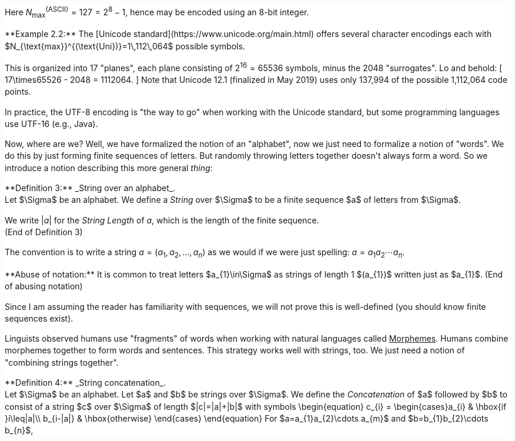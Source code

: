 Here $N_{\text{max}}^{(\text{ASCII})}=127 = 2^{8}-1$, hence may be
encoded using an 8-bit integer.
</div>

<div class="proclaim example">
**Example 2.2:** The [Unicode standard](https://www.unicode.org/main.html) 
offers several character encodings each with $N_{\text{max}}^{(\text{Uni})}=1\,112\,064$
possible symbols.

This is organized into 17 "planes", each plane consisting of
$2^{16}=65536$ symbols, minus the 2048 "surrogates". Lo and behold:
\[ 17\times65526 - 2048 = 1112064. \]
Note that Unicode 12.1 (finalized in May 2019) uses only 137,994 of
the possible 1,112,064 code points.

In practice, the UTF-8 encoding is "the way to go" when working with
the Unicode standard, but some programming languages use UTF-16 (e.g.,
Java). 
</div>

Now, where are we? Well, we have formalized the notion of an
"alphabet", now we just need to formalize a notion of "words". We do
this by just forming finite sequences of letters. But randomly
throwing letters together doesn't always form a word. So we introduce
a notion describing this more general _thing_:

<div class="proclaim definition">
**Definition 3:** _String over an alphabet_.<br>
Let $\Sigma$ be an alphabet. 
We define a <dfn>String</dfn> over $\Sigma$ to be a finite sequence
$a$ of letters from $\Sigma$.

We write $|a|$ for the <dfn>String Length</dfn> of $a$, which is the
length of the finite sequence.
<br>(End of Definition 3)
</div>

The convention is to write a string $a=(a_{1},a_{2},\dots,a_{n})$ as 
we would if we were just spelling: $a=a_{1}a_{2}\cdots a_{n}$.

<div class="proclaim">
**Abuse of notation:** It is common to treat letters $a_{1}\in\Sigma$
as strings of length 1 $(a_{1})$ written just as $a_{1}$. (End of
abusing notation)
</div>

Since I am assuming the reader has familiarity with sequences, we will
not prove this is well-defined (you should know finite sequences exist).

Linguists observed humans use "fragments" of words when working with
natural languages called [Morphemes](https://en.wikipedia.org/wiki/Morpheme).
Humans combine morphemes together to form words and sentences. This
strategy works well with strings, too. We just need a notion of
"combining strings together".

<div class="proclaim definition">
**Definition 4:** _String concatenation_.<br>
Let $\Sigma$ be an alphabet.
Let $a$ and $b$ be strings over $\Sigma$.
We define the <dfn>Concatenation</dfn> of $a$ followed by $b$ to
consist of a string $c$ over $\Sigma$ of length $|c|=|a|+|b|$ with
symbols
\begin{equation}
c_{i} = \begin{cases}a_{i} & \hbox{if }i\leq|a|\\
b_{i-|a|} & \hbox{otherwise}
\end{cases}
\end{equation}
For $a=a_{1}a_{2}\cdots a_{m}$ and $b=b_{1}b_{2}\cdots b_{n}$,